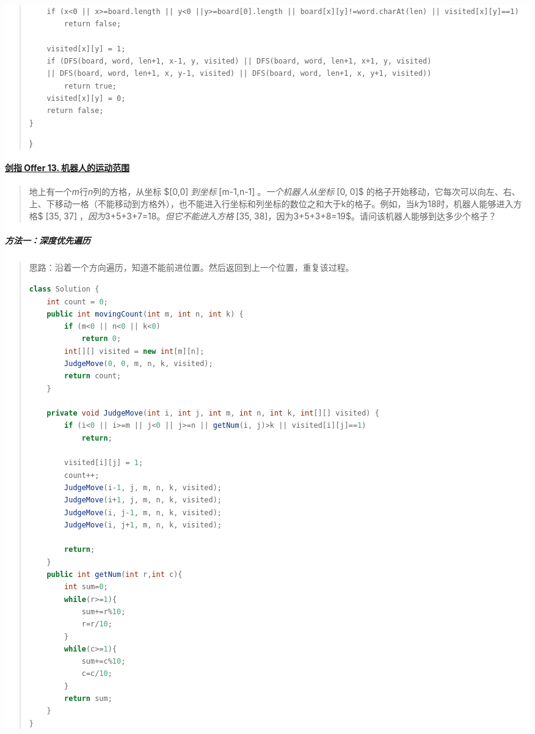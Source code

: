 >         if (x<0 || x>=board.length || y<0 ||y>=board[0].length || board[x][y]!=word.charAt(len) || visited[x][y]==1)
>             return false;
> 
>         visited[x][y] = 1;
>         if (DFS(board, word, len+1, x-1, y, visited) || DFS(board, word, len+1, x+1, y, visited)
>         || DFS(board, word, len+1, x, y-1, visited) || DFS(board, word, len+1, x, y+1, visited))
>             return true;
>         visited[x][y] = 0;
>         return false;
>     }
> }
> ```

#### [剑指 Offer 13. 机器人的运动范围](https://leetcode-cn.com/problems/ji-qi-ren-de-yun-dong-fan-wei-lcof/)

> 地上有一个$m$行$n$列的方格，从坐标 $[0,0] $到坐标$ [m-1,n-1] $。一个机器人从坐标$ [0, 0]$ 的格子开始移动，它每次可以向左、右、上、下移动一格（不能移动到方格外），也不能进入行坐标和列坐标的数位之和大于k的格子。例如，当$k$为1$8$时，机器人能够进入方格$ [35, 37] $，因为$3+5+3+7=18$。但它不能进入方格$ [35, 38]，因为3+5+3+8=19$。请问该机器人能够到达多少个格子？
>

##### 方法一：深度优先遍历

> 思路：沿着一个方向遍历，知道不能前进位置。然后返回到上一个位置，重复该过程。
>
> ```java
> class Solution {
>     int count = 0;
>     public int movingCount(int m, int n, int k) {
>         if (m<0 || n<0 || k<0)
>             return 0;
>         int[][] visited = new int[m][n];
>         JudgeMove(0, 0, m, n, k, visited);
>         return count;
>     }
> 
>     private void JudgeMove(int i, int j, int m, int n, int k, int[][] visited) {
>         if (i<0 || i>=m || j<0 || j>=n || getNum(i, j)>k || visited[i][j]==1)
>             return;
> 
>         visited[i][j] = 1;
>         count++;
>         JudgeMove(i-1, j, m, n, k, visited);
>         JudgeMove(i+1, j, m, n, k, visited);
>         JudgeMove(i, j-1, m, n, k, visited);
>         JudgeMove(i, j+1, m, n, k, visited);
> 
>         return;
>     }
>     public int getNum(int r,int c){
>         int sum=0;
>         while(r>=1){
>             sum+=r%10;
>             r=r/10;
>         }
>         while(c>=1){
>             sum+=c%10;
>             c=c/10;
>         }
>         return sum;
>     }
> }
> ```
